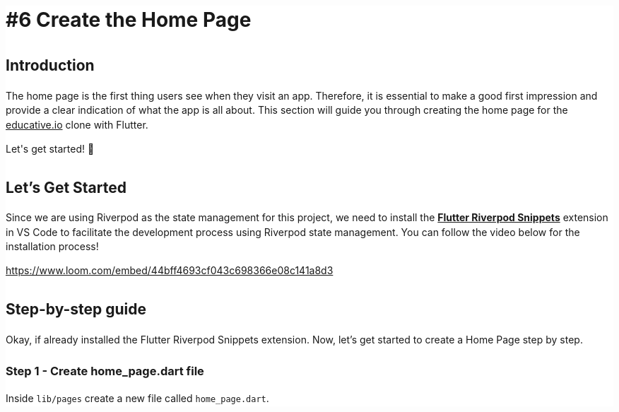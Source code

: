 # #6  Create the Home Page

## Introduction

The home page is the first thing users see when they visit an app. Therefore, it is essential to make a good first impression and provide a clear indication of what the app is all about. This section will guide you through creating the home page for the [educative.io](http://educative.io/) clone with Flutter. 

Let's get started! 🚀

## Let’s Get Started

Since we are using Riverpod as the state management for this project, we need to install the **[Flutter Riverpod Snippets](https://marketplace.visualstudio.com/items?itemName=robert-brunhage.flutter-riverpod-snippets)** extension in VS Code to facilitate the development process using Riverpod state management. You can follow the video below for the installation process!

<embed>https://www.loom.com/embed/44bff4693cf043c698366e08c141a8d3</embed>

## Step-by-step guide

Okay, if already installed the Flutter Riverpod Snippets extension. Now, let’s get started to create a Home Page step by step.

### Step 1 - Create home_page.dart file

Inside `lib/pages` create a new file called `home_page.dart`.
